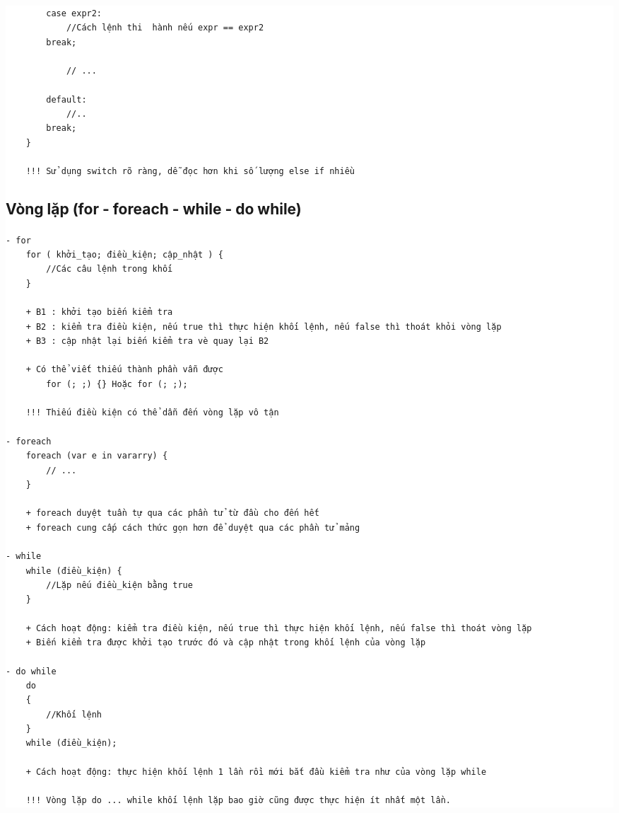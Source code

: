             case expr2:
                //Cách lệnh thi  hành nếu expr == expr2
            break;

                // ...

            default:
                //..
            break;
        }

        !!! Sử dụng switch rõ ràng, dễ đọc hơn khi số lượng else if nhiều

## Vòng lặp (for - foreach - while - do while)

    - for
        for ( khởi_tạo; điều_kiện; cập_nhật ) {
            //Các câu lệnh trong khối
        }

        + B1 : khởi tạo biến kiểm tra
        + B2 : kiểm tra điều kiện, nếu true thì thực hiện khối lệnh, nếu false thì thoát khỏi vòng lặp
        + B3 : cập nhật lại biến kiểm tra vè quay lại B2

        + Có thể viết thiếu thành phần vẫn được
            for (; ;) {} Hoặc for (; ;);

        !!! Thiếu điều kiện có thể dẫn đến vòng lặp vô tận

    - foreach
        foreach (var e in vararry) {
            // ...
        }

        + foreach duyệt tuần tự qua các phần tử từ đầu cho đến hết
        + foreach cung cấp cách thức gọn hơn để duyệt qua các phần tử mảng

    - while
        while (điều_kiện) {
            //Lặp nếu điều_kiện bằng true
        }

        + Cách hoạt động: kiểm tra điều kiện, nếu true thì thực hiện khối lệnh, nếu false thì thoát vòng lặp
        + Biến kiểm tra được khởi tạo trước đó và cập nhật trong khối lệnh của vòng lặp

    - do while
        do
        {
            //Khối lệnh
        }
        while (điều_kiện);

        + Cách hoạt động: thực hiện khối lệnh 1 lần rồi mới bắt đầu kiểm tra như của vòng lặp while

        !!! Vòng lặp do ... while khối lệnh lặp bao giờ cũng được thực hiện ít nhất một lần.
